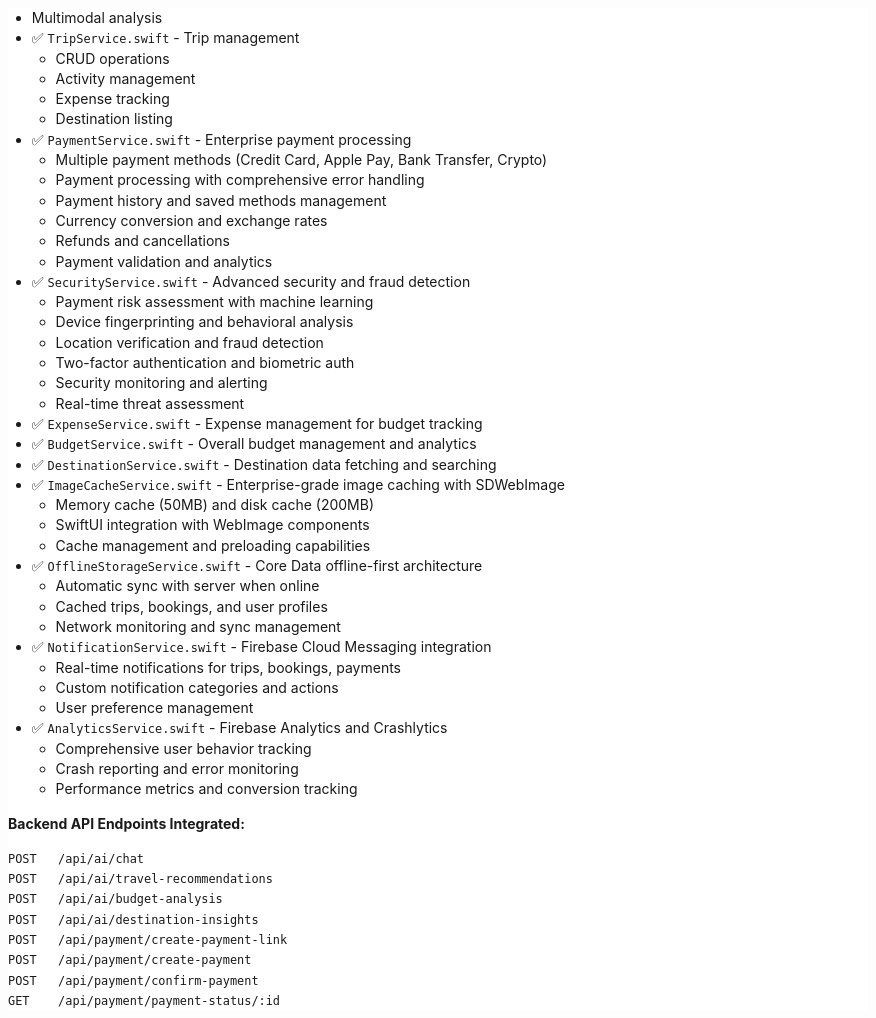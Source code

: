   - Multimodal analysis
- ✅ `TripService.swift` - Trip management
  - CRUD operations
  - Activity management
  - Expense tracking
  - Destination listing
- ✅ `PaymentService.swift` - Enterprise payment processing
  - Multiple payment methods (Credit Card, Apple Pay, Bank Transfer, Crypto)
  - Payment processing with comprehensive error handling
  - Payment history and saved methods management
  - Currency conversion and exchange rates
  - Refunds and cancellations
  - Payment validation and analytics
- ✅ `SecurityService.swift` - Advanced security and fraud detection
  - Payment risk assessment with machine learning
  - Device fingerprinting and behavioral analysis
  - Location verification and fraud detection
  - Two-factor authentication and biometric auth
  - Security monitoring and alerting
  - Real-time threat assessment
- ✅ `ExpenseService.swift` - Expense management for budget tracking
- ✅ `BudgetService.swift` - Overall budget management and analytics
- ✅ `DestinationService.swift` - Destination data fetching and searching
- ✅ `ImageCacheService.swift` - Enterprise-grade image caching with SDWebImage
  - Memory cache (50MB) and disk cache (200MB)
  - SwiftUI integration with WebImage components
  - Cache management and preloading capabilities
- ✅ `OfflineStorageService.swift` - Core Data offline-first architecture
  - Automatic sync with server when online
  - Cached trips, bookings, and user profiles
  - Network monitoring and sync management
- ✅ `NotificationService.swift` - Firebase Cloud Messaging integration
  - Real-time notifications for trips, bookings, payments
  - Custom notification categories and actions
  - User preference management
- ✅ `AnalyticsService.swift` - Firebase Analytics and Crashlytics
  - Comprehensive user behavior tracking
  - Crash reporting and error monitoring
  - Performance metrics and conversion tracking

**Backend API Endpoints Integrated:**

```
POST   /api/ai/chat
POST   /api/ai/travel-recommendations
POST   /api/ai/budget-analysis
POST   /api/ai/destination-insights
POST   /api/payment/create-payment-link
POST   /api/payment/create-payment
POST   /api/payment/confirm-payment
GET    /api/payment/payment-status/:id
```
